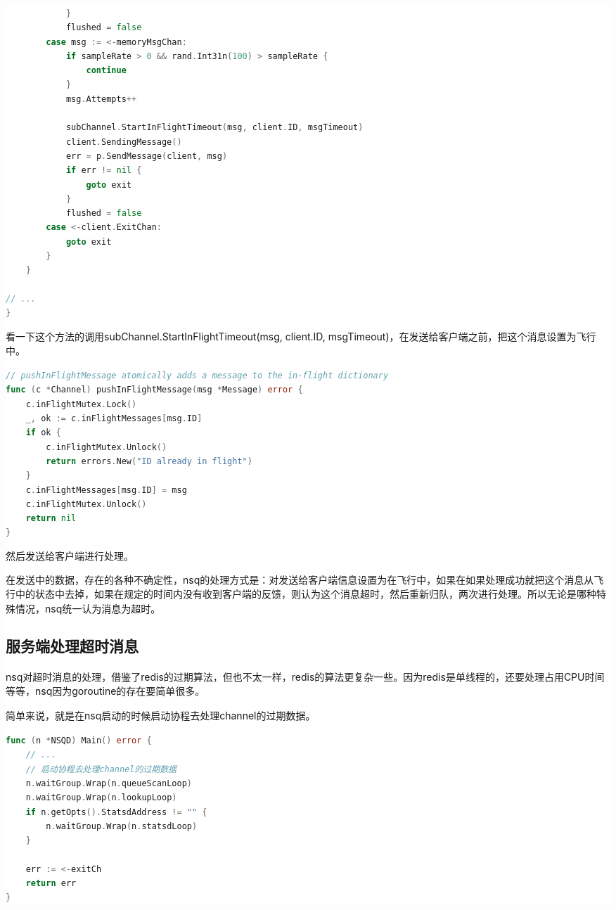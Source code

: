 ```go
			}
			flushed = false
		case msg := <-memoryMsgChan:
			if sampleRate > 0 && rand.Int31n(100) > sampleRate {
				continue
			}
			msg.Attempts++

			subChannel.StartInFlightTimeout(msg, client.ID, msgTimeout)
			client.SendingMessage()
			err = p.SendMessage(client, msg)
			if err != nil {
				goto exit
			}
			flushed = false
		case <-client.ExitChan:
			goto exit
		}
	}

// ...
}
```

看一下这个方法的调用subChannel.StartInFlightTimeout(msg, client.ID, msgTimeout)，在发送给客户端之前，把这个消息设置为飞行中。

```go
// pushInFlightMessage atomically adds a message to the in-flight dictionary
func (c *Channel) pushInFlightMessage(msg *Message) error {
	c.inFlightMutex.Lock()
	_, ok := c.inFlightMessages[msg.ID]
	if ok {
		c.inFlightMutex.Unlock()
		return errors.New("ID already in flight")
	}
	c.inFlightMessages[msg.ID] = msg
	c.inFlightMutex.Unlock()
	return nil
}
```
然后发送给客户端进行处理。

在发送中的数据，存在的各种不确定性，nsq的处理方式是：对发送给客户端信息设置为在飞行中，如果在如果处理成功就把这个消息从飞行中的状态中去掉，如果在规定的时间内没有收到客户端的反馈，则认为这个消息超时，然后重新归队，两次进行处理。所以无论是哪种特殊情况，nsq统一认为消息为超时。

## 服务端处理超时消息

nsq对超时消息的处理，借鉴了redis的过期算法，但也不太一样，redis的算法更复杂一些。因为redis是单线程的，还要处理占用CPU时间等等，nsq因为goroutine的存在要简单很多。

简单来说，就是在nsq启动的时候启动协程去处理channel的过期数据。

```go
func (n *NSQD) Main() error {
	// ...
	// 启动协程去处理channel的过期数据    
	n.waitGroup.Wrap(n.queueScanLoop)
	n.waitGroup.Wrap(n.lookupLoop)
	if n.getOpts().StatsdAddress != "" {
		n.waitGroup.Wrap(n.statsdLoop)
	}

	err := <-exitCh
	return err
}
```
